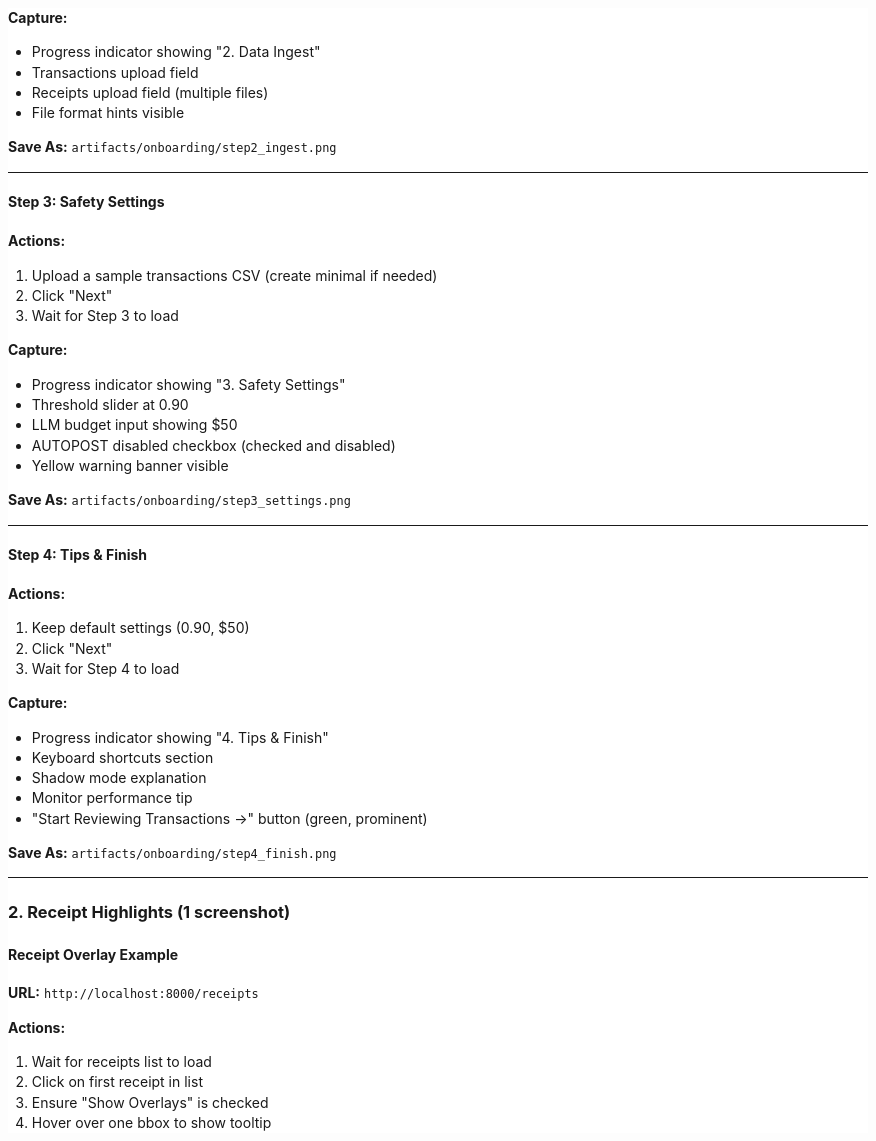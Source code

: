 **Capture:**
- Progress indicator showing "2. Data Ingest"
- Transactions upload field
- Receipts upload field (multiple files)
- File format hints visible

**Save As:** `artifacts/onboarding/step2_ingest.png`

---

#### Step 3: Safety Settings
**Actions:**
1. Upload a sample transactions CSV (create minimal if needed)
2. Click "Next"
3. Wait for Step 3 to load

**Capture:**
- Progress indicator showing "3. Safety Settings"
- Threshold slider at 0.90
- LLM budget input showing $50
- AUTOPOST disabled checkbox (checked and disabled)
- Yellow warning banner visible

**Save As:** `artifacts/onboarding/step3_settings.png`

---

#### Step 4: Tips & Finish
**Actions:**
1. Keep default settings (0.90, $50)
2. Click "Next"
3. Wait for Step 4 to load

**Capture:**
- Progress indicator showing "4. Tips & Finish"
- Keyboard shortcuts section
- Shadow mode explanation
- Monitor performance tip
- "Start Reviewing Transactions →" button (green, prominent)

**Save As:** `artifacts/onboarding/step4_finish.png`

---

### 2. Receipt Highlights (1 screenshot)

#### Receipt Overlay Example
**URL:** `http://localhost:8000/receipts`

**Actions:**
1. Wait for receipts list to load
2. Click on first receipt in list
3. Ensure "Show Overlays" is checked
4. Hover over one bbox to show tooltip
